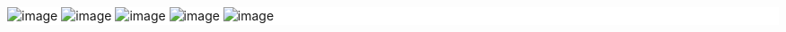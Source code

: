 <img width="1918" height="874" alt="image" src="https://github.com/user-attachments/assets/bc504d32-d9d4-4dcb-83f5-32721f2b4a5e" />

<img width="1919" height="882" alt="image" src="https://github.com/user-attachments/assets/c792094e-8a20-4ba4-a225-9fa5bafe7945" />

<img width="1919" height="872" alt="image" src="https://github.com/user-attachments/assets/a20ef058-00ea-4d74-b0ff-2cb6b219f1b1" />

<img width="1919" height="860" alt="image" src="https://github.com/user-attachments/assets/f3a15dc7-16a9-42fc-aad7-161153c7d5a6" />

<img width="1919" height="870" alt="image" src="https://github.com/user-attachments/assets/e6dc9c58-08a5-4f1c-80e5-c9ad47986f07" />




